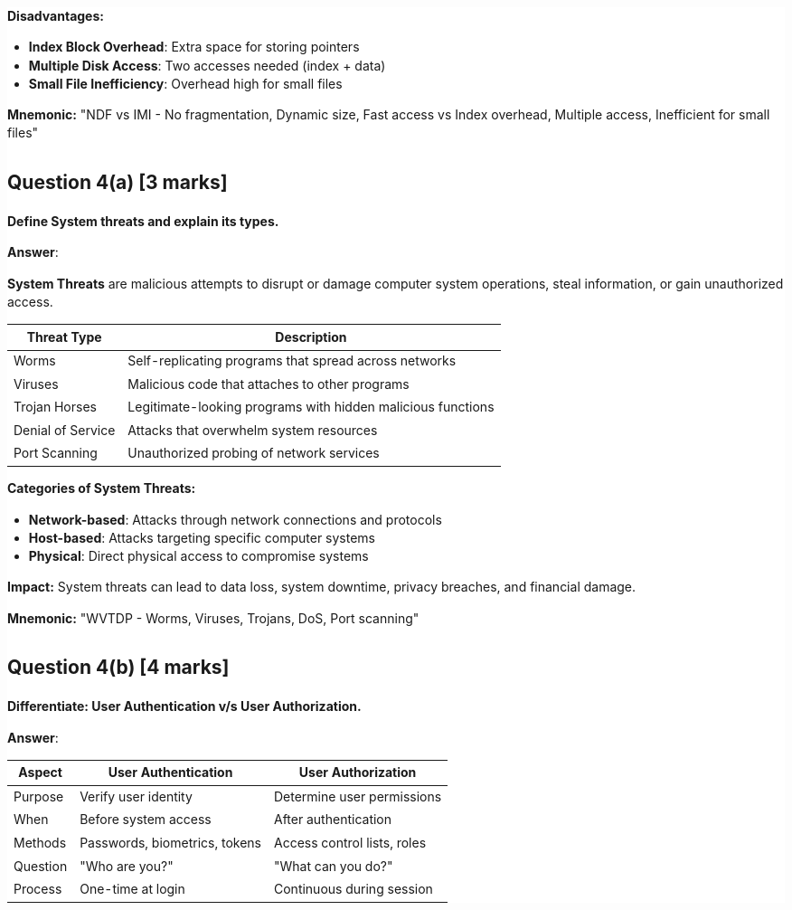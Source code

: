 **Disadvantages:**

- **Index Block Overhead**: Extra space for storing pointers
- **Multiple Disk Access**: Two accesses needed (index + data)
- **Small File Inefficiency**: Overhead high for small files

**Mnemonic:** "NDF vs IMI - No fragmentation, Dynamic size, Fast access vs Index overhead, Multiple access, Inefficient for small files"

## Question 4(a) [3 marks]

**Define System threats and explain its types.**

**Answer**:

**System Threats** are malicious attempts to disrupt or damage computer system operations, steal information, or gain unauthorized access.

| Threat Type | Description |
|-------------|-------------|
| Worms | Self-replicating programs that spread across networks |
| Viruses | Malicious code that attaches to other programs |
| Trojan Horses | Legitimate-looking programs with hidden malicious functions |
| Denial of Service | Attacks that overwhelm system resources |
| Port Scanning | Unauthorized probing of network services |

**Categories of System Threats:**

- **Network-based**: Attacks through network connections and protocols
- **Host-based**: Attacks targeting specific computer systems
- **Physical**: Direct physical access to compromise systems

**Impact:**
System threats can lead to data loss, system downtime, privacy breaches, and financial damage.

**Mnemonic:** "WVTDP - Worms, Viruses, Trojans, DoS, Port scanning"

## Question 4(b) [4 marks]

**Differentiate: User Authentication v/s User Authorization.**

**Answer**:

| Aspect | User Authentication | User Authorization |
|--------|--------------------|--------------------|
| Purpose | Verify user identity | Determine user permissions |
| When | Before system access | After authentication |
| Methods | Passwords, biometrics, tokens | Access control lists, roles |
| Question | "Who are you?" | "What can you do?" |
| Process | One-time at login | Continuous during session |
